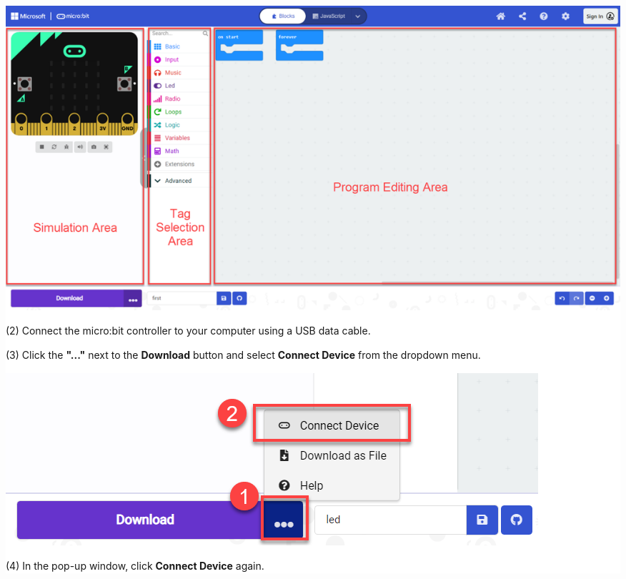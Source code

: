 <img src="../_static/media/chapter_4/section_7/media/image4.png" class="common_img" />

(2) Connect the micro:bit controller to your computer using a USB data cable.

(3) Click the **"..."** next to the **Download** button and select **Connect Device** from the dropdown menu.

<img src="../_static/media/chapter_4/section_7/media/image5.png" class="common_img" />

(4) In the pop-up window, click **Connect Device** again.
